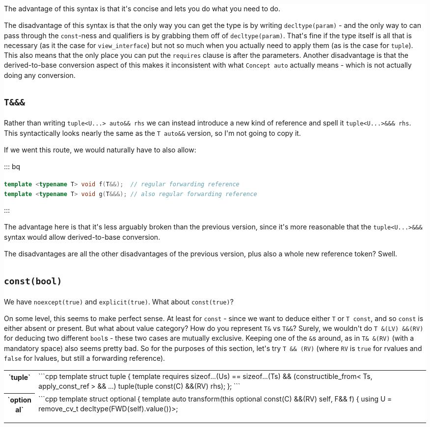 The advantage of this syntax is that it's concise and lets you do what you need to do.

The disadvantage of this syntax is that the only way you can get the type is by writing `decltype(param)` - and the only way to can pass through the `const`-ness and qualifiers is by grabbing them off of `decltype(param)`. That's fine if the type itself is all that is necessary (as it the case for `view_interface`) but not so much when you actually need to apply them (as is the case for `tuple`). This also means that the only place you can put the `requires` clause is after the parameters. Another disadvantage is that the derived-to-base conversion aspect of this makes it inconsistent with what `Concept auto` actually means - which is not actually doing any conversion.

## `T&&&`

Rather than writing `tuple<U...> auto&& rhs` we can instead introduce a new kind of reference and spell it `tuple<U...>&&& rhs`. This syntactically looks nearly the same as the `T auto&&` version, so I'm not going to copy it.

If we went this route, we would naturally have to also allow:

::: bq
```cpp
template <typename T> void f(T&&);  // regular forwarding reference
template <typename T> void g(T&&&); // also regular forwarding reference
```
:::

The advantage here is that it's less arguably broken than the previous version, since it's more reasonable that the `tuple<U...>&&&` syntax would allow derived-to-base conversion.

The disadvantages are all the other disadvantages of the previous version, plus also a whole new reference token? Swell.

## `const(bool)`

We have `noexcept(true)` and `explicit(true)`. What about `const(true)`?

On some level, this seems to make perfect sense. At least for `const` - since we want to deduce either `T` or `T const`, and so `const` is either absent or present. But what about value category? How do you represent `T&` vs `T&&`? Surely, we wouldn't do `T &(LV) &&(RV)` for deducing two different `bool`s - these two cases are mutually exclusive. Keeping one of the `&`s around, as in `T& &(RV)` (with a mandatory space) also seems pretty bad. So for the purposes of this section, let's try `T && (RV)` (where `RV` is `true` for rvalues and `false` for lvalues, but still a forwarding reference).

<table>
<tr><th>`tuple`</th><td>
```cpp
template <typename... Ts>
struct tuple {
  template <typename... Us, bool C, bool RV>
    requires sizeof...(Us) == sizeof...(Ts)
          && (constructible_from<
                Ts,
                apply_const_ref<C, RV, Us>
              > && ...)
  tuple(tuple<Us...> const(C) &&(RV) rhs);
};
```
</td></tr>
<tr><th>`optional`</th><td>
```cpp
template <typename T>
struct optional {
    template <typename F, bool C, bool RV>
    auto transform(this optional const(C) &&(RV) self, F&& f) {
        using U = remove_cv_t<invoke_result_t<F,
            // apply_const_ref<C, RV, T>
            decltype(FWD(self).value())>;

```